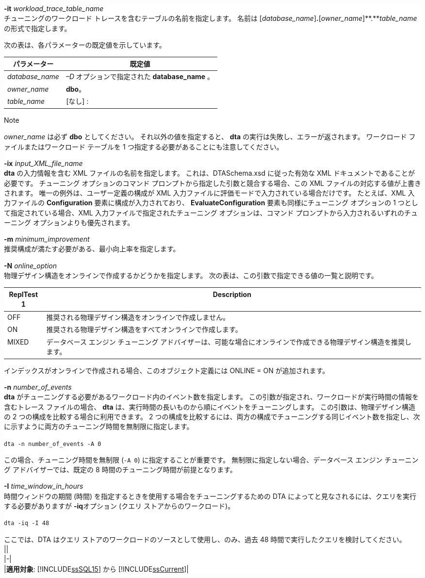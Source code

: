  **-it** *workload_trace_table_name*  
 チューニングのワークロード トレースを含むテーブルの名前を指定します。 名前は [*database_name*]**.**[*owner_name*]**.***table_name* の形式で指定します。  
  
 次の表は、各パラメーターの既定値を示しています。  
  
|パラメーター|既定値|  
|---------------|-------------------|  
|*database_name*|*–D* オプションで指定された **database_name** 。|  
|*owner_name*|**dbo**。|  
|*table_name*|[なし] :|  
  
> [!NOTE]  
>  *owner_name* は必ず **dbo** としてください。 それ以外の値を指定すると、 **dta** の実行は失敗し、エラーが返されます。 ワークロード ファイルまたはワークロード テーブルを 1 つ指定する必要があることにも注意してください。  
  
 **-ix** *input_XML_file_name*  
 **dta** の入力情報を含む XML ファイルの名前を指定します。 これは、DTASchema.xsd に従った有効な XML ドキュメントであることが必要です。 チューニング オプションのコマンド プロンプトから指定した引数と競合する場合、この XML ファイルの対応する値が上書きされます。 唯一の例外は、ユーザー定義の構成が XML 入力ファイルに評価モードで入力されている場合だけです。 たとえば、XML 入力ファイルの **Configuration** 要素に構成が入力されており、 **EvaluateConfiguration** 要素も同様にチューニング オプションの 1 つとして指定されている場合、XML 入力ファイルで指定されたチューニング オプションは、コマンド プロンプトから入力されるいずれのチューニング オプションよりも優先されます。  
  
 **-m** *minimum_improvement*  
 推奨構成が満たす必要がある、最小向上率を指定します。  
  
 **-N** *online_option*  
 物理デザイン構造をオンラインで作成するかどうかを指定します。 次の表は、この引数で指定できる値の一覧と説明です。  
  
|ReplTest1|Description|  
|-----------|-----------------|  
|OFF|推奨される物理デザイン構造をオンラインで作成しません。|  
|ON|推奨される物理デザイン構造をすべてオンラインで作成します。|  
|MIXED|データベース エンジン チューニング アドバイザーは、可能な場合にオンラインで作成できる物理デザイン構造を推奨します。|  
  
 インデックスがオンラインで作成される場合、このオブジェクト定義には ONLINE = ON が追加されます。  
  
 **-n** *number_of_events*  
 **dta** がチューニングする必要があるワークロード内のイベント数を指定します。 この引数が指定され、ワークロードが実行時間の情報を含むトレース ファイルの場合、 **dta** は、実行時間の長いものから順にイベントをチューニングします。 この引数は、物理デザイン構造の 2 つの構成を比較する場合に利用できます。 2 つの構成を比較するには、両方の構成でチューニングする同じイベント数を指定し、次に示すように両方のチューニング時間を無制限に指定します。  
  
```  
dta -n number_of_events -A 0  
```  
  
 この場合、チューニング時間を無制限 (`-A 0`) に指定することが重要です。 無制限に指定しない場合、データベース エンジン チューニング アドバイザーでは、既定の 8 時間のチューニング時間が前提となります。
 
 **-I** *time_window_in_hours*   
   時間ウィンドウの期間 (時間) を指定するときを使用する場合をチューニングするための DTA によってと見なされるには、クエリを実行する必要がありますが **-iq**オプション (クエリ ストアからのワークロード)。 
```  
dta -iq -I 48  
```  
ここでは、DTA はクエリ ストアのワークロードのソースとして使用し、のみ、過去 48 時間で実行したクエリを検討してください。  
  ||  
|-|  
|**適用対象**: [!INCLUDE[ssSQL15](../../includes/sssql15-md.md)] から [!INCLUDE[ssCurrent](../../includes/sscurrent-md.md)]|  

